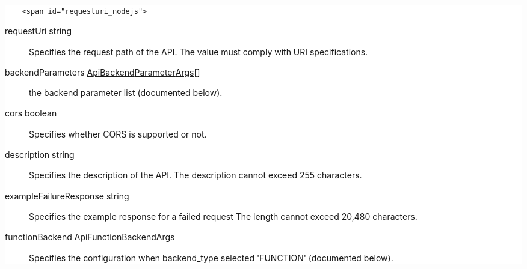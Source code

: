         <span id="requesturi_nodejs">
<a data-swiftype-name="resource-property" data-swiftype-type="text" href="#requesturi_nodejs" style="color: inherit; text-decoration: inherit;">request<wbr>Uri</a>
</span>
        <span class="property-indicator"></span>
        <span class="property-type">string</span>
    </dt>
    <dd><p>Specifies the request path of the API. The value must comply with URI
specifications.</p>
</dd><dt class="property-optional"
            title="Optional">
        <span id="backendparameters_nodejs">
<a data-swiftype-name="resource-property" data-swiftype-type="text" href="#backendparameters_nodejs" style="color: inherit; text-decoration: inherit;">backend<wbr>Parameters</a>
</span>
        <span class="property-indicator"></span>
        <span class="property-type"><a href="#apibackendparameter">Api<wbr>Backend<wbr>Parameter<wbr>Args[]</a></span>
    </dt>
    <dd><p>the backend parameter list (documented below).</p>
</dd><dt class="property-optional"
            title="Optional">
        <span id="cors_nodejs">
<a data-swiftype-name="resource-property" data-swiftype-type="text" href="#cors_nodejs" style="color: inherit; text-decoration: inherit;">cors</a>
</span>
        <span class="property-indicator"></span>
        <span class="property-type">boolean</span>
    </dt>
    <dd><p>Specifies whether CORS is supported or not.</p>
</dd><dt class="property-optional"
            title="Optional">
        <span id="description_nodejs">
<a data-swiftype-name="resource-property" data-swiftype-type="text" href="#description_nodejs" style="color: inherit; text-decoration: inherit;">description</a>
</span>
        <span class="property-indicator"></span>
        <span class="property-type">string</span>
    </dt>
    <dd><p>Specifies the description of the API. The description cannot exceed 255 characters.</p>
</dd><dt class="property-optional"
            title="Optional">
        <span id="examplefailureresponse_nodejs">
<a data-swiftype-name="resource-property" data-swiftype-type="text" href="#examplefailureresponse_nodejs" style="color: inherit; text-decoration: inherit;">example<wbr>Failure<wbr>Response</a>
</span>
        <span class="property-indicator"></span>
        <span class="property-type">string</span>
    </dt>
    <dd><p>Specifies the example response for a failed request The length cannot
exceed 20,480 characters.</p>
</dd><dt class="property-optional"
            title="Optional">
        <span id="functionbackend_nodejs">
<a data-swiftype-name="resource-property" data-swiftype-type="text" href="#functionbackend_nodejs" style="color: inherit; text-decoration: inherit;">function<wbr>Backend</a>
</span>
        <span class="property-indicator"></span>
        <span class="property-type"><a href="#apifunctionbackend">Api<wbr>Function<wbr>Backend<wbr>Args</a></span>
    </dt>
    <dd><p>Specifies the configuration when backend_type selected 'FUNCTION' (documented
below).</p>
</dd><dt class="property-optional"